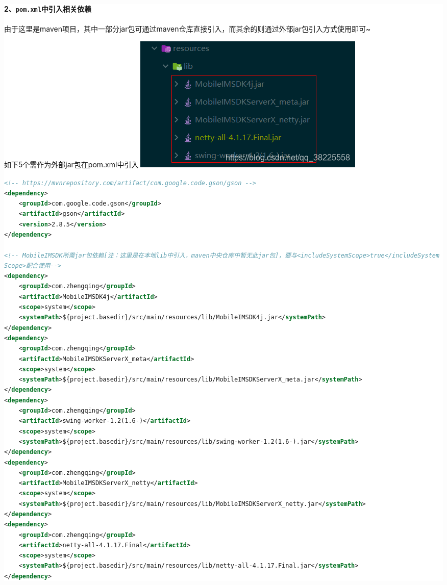 #### 2、`pom.xml`中引入相关依赖

由于这里是maven项目，其中一部分jar包可通过maven仓库直接引入，而其余的则通过外部jar包引入方式使用即可~

如下5个需作为外部jar包在pom.xml中引入
![](./images/20230912141308924.png)

```xml
<!-- https://mvnrepository.com/artifact/com.google.code.gson/gson -->
<dependency>
    <groupId>com.google.code.gson</groupId>
    <artifactId>gson</artifactId>
    <version>2.8.5</version>
</dependency>

<!-- MobileIMSDK所需jar包依赖[注：这里是在本地lib中引入，maven中央仓库中暂无此jar包]，要与<includeSystemScope>true</includeSystemScope>配合使用-->
<dependency>
    <groupId>com.zhengqing</groupId>
    <artifactId>MobileIMSDK4j</artifactId>
    <scope>system</scope>
    <systemPath>${project.basedir}/src/main/resources/lib/MobileIMSDK4j.jar</systemPath>
</dependency>
<dependency>
    <groupId>com.zhengqing</groupId>
    <artifactId>MobileIMSDKServerX_meta</artifactId>
    <scope>system</scope>
    <systemPath>${project.basedir}/src/main/resources/lib/MobileIMSDKServerX_meta.jar</systemPath>
</dependency>
<dependency>
    <groupId>com.zhengqing</groupId>
    <artifactId>swing-worker-1.2(1.6-)</artifactId>
    <scope>system</scope>
    <systemPath>${project.basedir}/src/main/resources/lib/swing-worker-1.2(1.6-).jar</systemPath>
</dependency>
<dependency>
    <groupId>com.zhengqing</groupId>
    <artifactId>MobileIMSDKServerX_netty</artifactId>
    <scope>system</scope>
    <systemPath>${project.basedir}/src/main/resources/lib/MobileIMSDKServerX_netty.jar</systemPath>
</dependency>
<dependency>
    <groupId>com.zhengqing</groupId>
    <artifactId>netty-all-4.1.17.Final</artifactId>
    <scope>system</scope>
    <systemPath>${project.basedir}/src/main/resources/lib/netty-all-4.1.17.Final.jar</systemPath>
</dependency>
```
